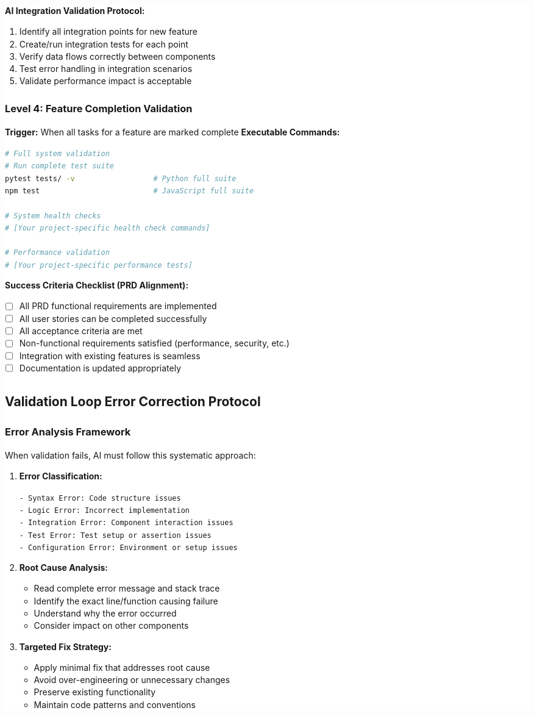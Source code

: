 **AI Integration Validation Protocol:**
1. Identify all integration points for new feature
2. Create/run integration tests for each point
3. Verify data flows correctly between components
4. Test error handling in integration scenarios
5. Validate performance impact is acceptable

### **Level 4: Feature Completion Validation**
**Trigger:** When all tasks for a feature are marked complete
**Executable Commands:**

```bash
# Full system validation
# Run complete test suite
pytest tests/ -v                  # Python full suite
npm test                          # JavaScript full suite

# System health checks
# [Your project-specific health check commands]

# Performance validation
# [Your project-specific performance tests]
```

**Success Criteria Checklist (PRD Alignment):**
- [ ] All PRD functional requirements are implemented
- [ ] All user stories can be completed successfully
- [ ] All acceptance criteria are met
- [ ] Non-functional requirements satisfied (performance, security, etc.)
- [ ] Integration with existing features is seamless
- [ ] Documentation is updated appropriately

## Validation Loop Error Correction Protocol

### **Error Analysis Framework**
When validation fails, AI must follow this systematic approach:

1. **Error Classification:**
   ```
   - Syntax Error: Code structure issues
   - Logic Error: Incorrect implementation
   - Integration Error: Component interaction issues
   - Test Error: Test setup or assertion issues
   - Configuration Error: Environment or setup issues
   ```

2. **Root Cause Analysis:**
   - Read complete error message and stack trace
   - Identify the exact line/function causing failure
   - Understand why the error occurred
   - Consider impact on other components

3. **Targeted Fix Strategy:**
   - Apply minimal fix that addresses root cause
   - Avoid over-engineering or unnecessary changes
   - Preserve existing functionality
   - Maintain code patterns and conventions
